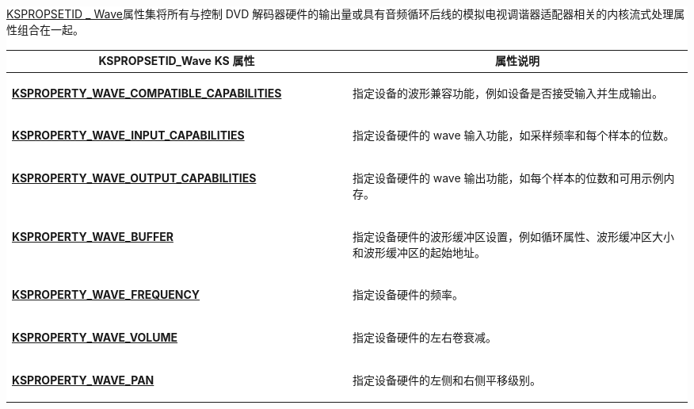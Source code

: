  

[KSPROPSETID \_ Wave](./kspropsetid-wave.md)属性集将所有与控制 DVD 解码器硬件的输出量或具有音频循环后线的模拟电视调谐器适配器相关的内核流式处理属性组合在一起。

<table>
<colgroup>
<col width="50%" />
<col width="50%" />
</colgroup>
<thead>
<tr class="header">
<th>KSPROPSETID_Wave KS 属性</th>
<th>属性说明</th>
</tr>
</thead>
<tbody>
<tr class="odd">
<td><p><a href="/windows-hardware/drivers/stream/ksproperty-wave-compatible-capabilities" data-raw-source="[&lt;strong&gt;KSPROPERTY_WAVE_COMPATIBLE_CAPABILITIES&lt;/strong&gt;](./ksproperty-wave-compatible-capabilities.md)"><strong>KSPROPERTY_WAVE_COMPATIBLE_CAPABILITIES</strong></a></p></td>
<td><p>指定设备的波形兼容功能，例如设备是否接受输入并生成输出。</p></td>
</tr>
<tr class="even">
<td><p><a href="/windows-hardware/drivers/stream/ksproperty-wave-input-capabilities" data-raw-source="[&lt;strong&gt;KSPROPERTY_WAVE_INPUT_CAPABILITIES&lt;/strong&gt;](./ksproperty-wave-input-capabilities.md)"><strong>KSPROPERTY_WAVE_INPUT_CAPABILITIES</strong></a></p></td>
<td><p>指定设备硬件的 wave 输入功能，如采样频率和每个样本的位数。</p></td>
</tr>
<tr class="odd">
<td><p><a href="/windows-hardware/drivers/stream/ksproperty-wave-output-capabilities" data-raw-source="[&lt;strong&gt;KSPROPERTY_WAVE_OUTPUT_CAPABILITIES&lt;/strong&gt;](./ksproperty-wave-output-capabilities.md)"><strong>KSPROPERTY_WAVE_OUTPUT_CAPABILITIES</strong></a></p></td>
<td><p>指定设备硬件的 wave 输出功能，如每个样本的位数和可用示例内存。</p></td>
</tr>
<tr class="even">
<td><p><a href="/windows-hardware/drivers/stream/ksproperty-wave-buffer" data-raw-source="[&lt;strong&gt;KSPROPERTY_WAVE_BUFFER&lt;/strong&gt;](./ksproperty-wave-buffer.md)"><strong>KSPROPERTY_WAVE_BUFFER</strong></a></p></td>
<td><p>指定设备硬件的波形缓冲区设置，例如循环属性、波形缓冲区大小和波形缓冲区的起始地址。</p></td>
</tr>
<tr class="odd">
<td><p><a href="/windows-hardware/drivers/stream/ksproperty-wave-frequency" data-raw-source="[&lt;strong&gt;KSPROPERTY_WAVE_FREQUENCY&lt;/strong&gt;](./ksproperty-wave-frequency.md)"><strong>KSPROPERTY_WAVE_FREQUENCY</strong></a></p></td>
<td><p>指定设备硬件的频率。</p></td>
</tr>
<tr class="even">
<td><p><a href="/windows-hardware/drivers/stream/ksproperty-wave-volume" data-raw-source="[&lt;strong&gt;KSPROPERTY_WAVE_VOLUME&lt;/strong&gt;](./ksproperty-wave-volume.md)"><strong>KSPROPERTY_WAVE_VOLUME</strong></a></p></td>
<td><p>指定设备硬件的左右卷衰减。</p></td>
</tr>
<tr class="odd">
<td><p><a href="/windows-hardware/drivers/stream/ksproperty-wave-pan" data-raw-source="[&lt;strong&gt;KSPROPERTY_WAVE_PAN&lt;/strong&gt;](./ksproperty-wave-pan.md)"><strong>KSPROPERTY_WAVE_PAN</strong></a></p></td>
<td><p>指定设备硬件的左侧和右侧平移级别。</p></td>
</tr>
</tbody>
</table>

 

